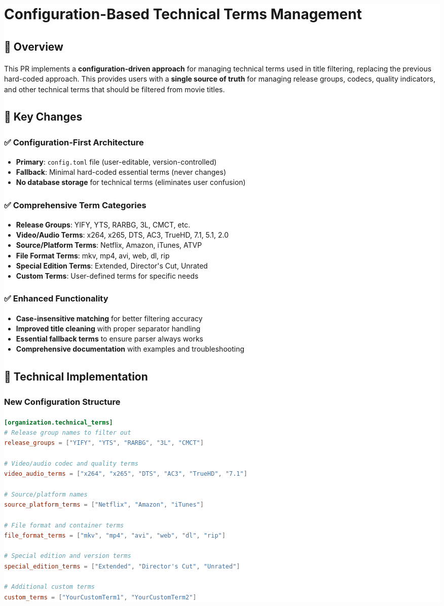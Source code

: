 # Configuration-Based Technical Terms Management

## 🎯 Overview

This PR implements a **configuration-driven approach** for managing technical terms used in title filtering, replacing the previous hard-coded approach. This provides users with a **single source of truth** for managing release groups, codecs, quality indicators, and other technical terms that should be filtered from movie titles.

## 🚀 Key Changes

### ✅ **Configuration-First Architecture**
- **Primary**: `config.toml` file (user-editable, version-controlled)
- **Fallback**: Minimal hard-coded essential terms (never changes)
- **No database storage** for technical terms (eliminates user confusion)

### ✅ **Comprehensive Term Categories**
- **Release Groups**: YIFY, YTS, RARBG, 3L, CMCT, etc.
- **Video/Audio Terms**: x264, x265, DTS, AC3, TrueHD, 7.1, 5.1, 2.0
- **Source/Platform Terms**: Netflix, Amazon, iTunes, ATVP
- **File Format Terms**: mkv, mp4, avi, web, dl, rip
- **Special Edition Terms**: Extended, Director's Cut, Unrated
- **Custom Terms**: User-defined terms for specific needs

### ✅ **Enhanced Functionality**
- **Case-insensitive matching** for better filtering accuracy
- **Improved title cleaning** with proper separator handling
- **Essential fallback terms** to ensure parser always works
- **Comprehensive documentation** with examples and troubleshooting

## 🔧 Technical Implementation

### **New Configuration Structure**
```toml
[organization.technical_terms]
# Release group names to filter out
release_groups = ["YIFY", "YTS", "RARBG", "3L", "CMCT"]

# Video/audio codec and quality terms
video_audio_terms = ["x264", "x265", "DTS", "AC3", "TrueHD", "7.1"]

# Source/platform names
source_platform_terms = ["Netflix", "Amazon", "iTunes"]

# File format and container terms
file_format_terms = ["mkv", "mp4", "avi", "web", "dl", "rip"]

# Special edition and version terms
special_edition_terms = ["Extended", "Director's Cut", "Unrated"]

# Additional custom terms
custom_terms = ["YourCustomTerm1", "YourCustomTerm2"]
```
